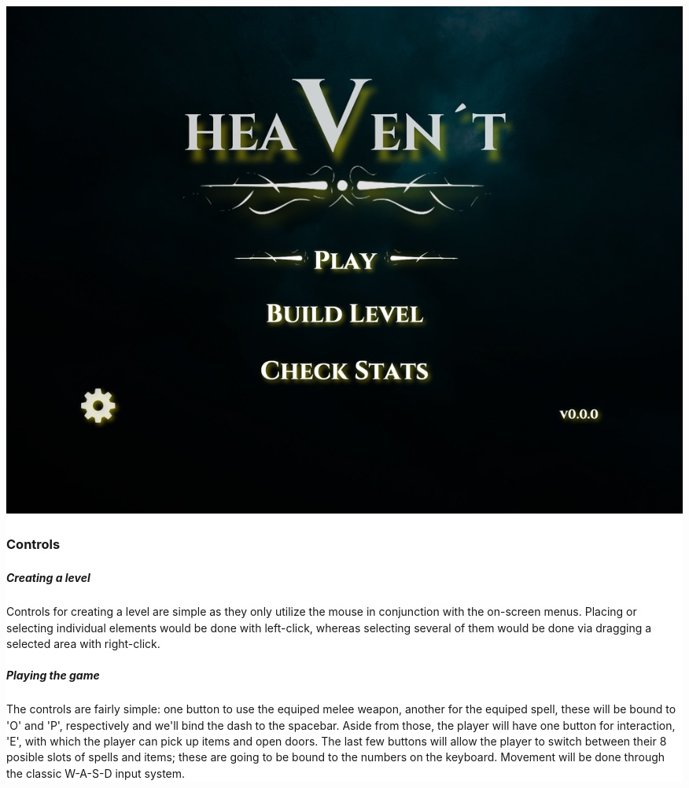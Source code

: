 ![Title screen](./assets/menu.png)


### **Controls**

##### Creating a level
Controls for creating a level are simple as they only utilize the mouse in conjunction with the on-screen menus. Placing or selecting individual elements would be done with left-click, whereas selecting several of them would be done via dragging a selected area with right-click.

##### Playing the game
The controls are fairly simple: one button to use the equiped melee weapon, another for the equiped spell, these will be bound to 'O' and 'P', respectively and we'll bind the dash to the spacebar. Aside from those, the player will have one button for interaction, 'E', with which the player can pick up items and open doors. The last few buttons will allow the player to switch between their 8 posible slots of spells and items; these are going to be bound to the numbers on the keyboard. Movement will be done through the classic W-A-S-D input system.
